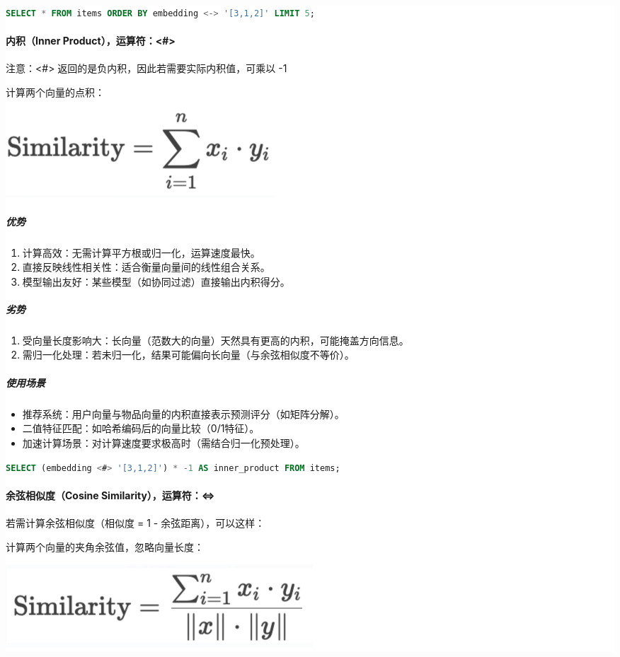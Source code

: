 ```sql
SELECT * FROM items ORDER BY embedding <-> '[3,1,2]' LIMIT 5;
```

#### **内积（Inner Product），运算符：<#>**

注意：<#> 返回的是负内积，因此若需要实际内积值，可乘以 -1

计算两个向量的点积：

<img src="./inner_1.png" alt="image-20250602174434342" style="zoom:50%;" />

##### **优势**

1. 计算高效：无需计算平方根或归一化，运算速度最快。
2. 直接反映线性相关性：适合衡量向量间的线性组合关系。
3. 模型输出友好：某些模型（如协同过滤）直接输出内积得分。

##### **劣势**

1. 受向量长度影响大：长向量（范数大的向量）天然具有更高的内积，可能掩盖方向信息。
2. 需归一化处理：若未归一化，结果可能偏向长向量（与余弦相似度不等价）。

##### **使用场景**

- 推荐系统：用户向量与物品向量的内积直接表示预测评分（如矩阵分解）。
- 二值特征匹配：如哈希编码后的向量比较（0/1特征）。
- 加速计算场景：对计算速度要求极高时（需结合归一化预处理）。

```sql
SELECT (embedding <#> '[3,1,2]') * -1 AS inner_product FROM items;
```

#### **余弦相似度（Cosine Similarity），运算符：<=>**

若需计算余弦相似度（相似度 = 1 - 余弦距离），可以这样：

计算两个向量的夹角余弦值，忽略向量长度：

<img src="./Cosine_1.png" alt="image-20250602174618472" style="zoom:50%;" />
